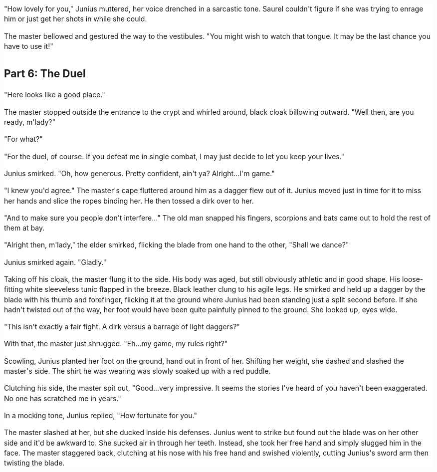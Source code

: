 "How lovely for you," Junius muttered, her voice drenched in a sarcastic tone.
Saurel couldn't figure if she was trying to enrage him or just get her shots
in while she could.

The master bellowed and gestured the way to the vestibules. "You might wish to
watch that tongue. It may be the last chance you have to use it!"

## Part 6: The Duel

"Here looks like a good place."

The master stopped outside the entrance to the crypt and whirled around, black
cloak billowing outward. "Well then, are you ready, m'lady?"

"For what?"

"For the duel, of course. If you defeat me in single combat, I may just decide
to let you keep your lives."

Junius smirked. "Oh, how generous. Pretty confident, ain't ya? Alright...I'm
game."

"I knew you'd agree." The master's cape fluttered around him as a dagger flew
out of it. Junius moved just in time for it to miss her hands and slice the
ropes binding her. He then tossed a dirk over to her.

"And to make sure you people don't interfere..." The old man snapped his
fingers, scorpions and bats came out to hold the rest of them at bay.

"Alright then, m'lady," the elder smirked, flicking the blade from one hand to
the other, "Shall we dance?"

Junius smirked again. "Gladly."

Taking off his cloak, the master flung it to the side. His body was aged, but
still obviously athletic and in good shape. His loose-fitting white sleeveless
tunic flapped in the breeze. Black leather clung to his agile legs. He smirked
and held up a dagger by the blade with his thumb and forefinger, flicking it at
the ground where Junius had been standing just a split second before. If she
hadn't twisted out of the way, her foot would have been quite painfully pinned
to the ground. She looked up, eyes wide.

"This isn't exactly a fair fight. A dirk versus a barrage of light daggers?"

With that, the master just shrugged. "Eh...my game, my rules right?"

Scowling, Junius planted her foot on the ground, hand out in front of her.
Shifting her weight, she dashed and slashed the master's side. The shirt he was
wearing was slowly soaked up with a red puddle.

Clutching his side, the master spit out, "Good...very impressive. It seems the
stories I've heard of you haven't been exaggerated. No one has scratched me in
years."

In a mocking tone, Junius replied, "How fortunate for you."

The master slashed at her, but she ducked inside his defenses. Junius went to
strike but found out the blade was on her other side and it'd be awkward to.
She sucked air in through her teeth. Instead, she took her free hand and simply
slugged him in the face. The master staggered back, clutching at his nose with
his free hand and swished violently, cutting Junius's sword arm then twisting
the blade.
